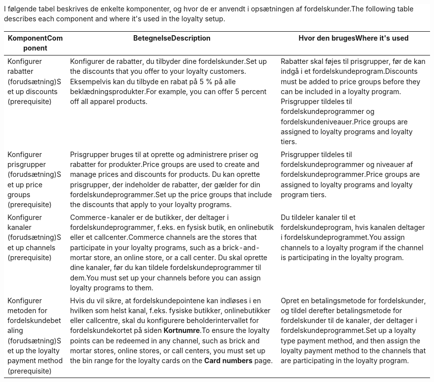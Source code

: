 <span data-ttu-id="b6b02-121">I følgende tabel beskrives de enkelte komponenter, og hvor de er anvendt i opsætningen af fordelskunder.</span><span class="sxs-lookup"><span data-stu-id="b6b02-121">The following table describes each component and where it's used in the loyalty setup.</span></span>

| <span data-ttu-id="b6b02-122">Komponent</span><span class="sxs-lookup"><span data-stu-id="b6b02-122">Component</span></span>                                        | <span data-ttu-id="b6b02-123">Betegnelse</span><span class="sxs-lookup"><span data-stu-id="b6b02-123">Description</span></span> | <span data-ttu-id="b6b02-124">Hvor den bruges</span><span class="sxs-lookup"><span data-stu-id="b6b02-124">Where it's used</span></span> |
|--------------------------------------------------|-------------|-----------------|
| <span data-ttu-id="b6b02-125">Konfigurer rabatter (forudsætning)</span><span class="sxs-lookup"><span data-stu-id="b6b02-125">Set up discounts (prerequisite)</span></span>                  | <span data-ttu-id="b6b02-126">Konfigurer de rabatter, du tilbyder dine fordelskunder.</span><span class="sxs-lookup"><span data-stu-id="b6b02-126">Set up the discounts that you offer to your loyalty customers.</span></span> <span data-ttu-id="b6b02-127">Eksempelvis kan du tilbyde en rabat på 5 % på alle beklædningsprodukter.</span><span class="sxs-lookup"><span data-stu-id="b6b02-127">For example, you can offer 5 percent off all apparel products.</span></span> | <span data-ttu-id="b6b02-128">Rabatter skal føjes til prisgrupper, før de kan indgå i et fordelskundeprogram.</span><span class="sxs-lookup"><span data-stu-id="b6b02-128">Discounts must be added to price groups before they can be included in a loyalty program.</span></span> <span data-ttu-id="b6b02-129">Prisgrupper tildeles til fordelskundeprogrammer og fordelskundeniveauer.</span><span class="sxs-lookup"><span data-stu-id="b6b02-129">Price groups are assigned to loyalty programs and loyalty tiers.</span></span> |
| <span data-ttu-id="b6b02-130">Konfigurer prisgrupper (forudsætning)</span><span class="sxs-lookup"><span data-stu-id="b6b02-130">Set up price groups (prerequisite)</span></span>               | <span data-ttu-id="b6b02-131">Prisgrupper bruges til at oprette og administrere priser og rabatter for produkter.</span><span class="sxs-lookup"><span data-stu-id="b6b02-131">Price groups are used to create and manage prices and discounts for products.</span></span> <span data-ttu-id="b6b02-132">Du kan oprette prisgrupper, der indeholder de rabatter, der gælder for din fordelskundeprogrammer.</span><span class="sxs-lookup"><span data-stu-id="b6b02-132">Set up the price groups that include the discounts that apply to your loyalty programs.</span></span> | <span data-ttu-id="b6b02-133">Prisgrupper tildeles til fordelskundeprogrammer og niveauer af fordelskundeprogrammer.</span><span class="sxs-lookup"><span data-stu-id="b6b02-133">Price groups are assigned to loyalty programs and loyalty program tiers.</span></span> |
| <span data-ttu-id="b6b02-134">Konfigurer kanaler (forudsætning)</span><span class="sxs-lookup"><span data-stu-id="b6b02-134">Set up channels (prerequisite)</span></span>                   | <span data-ttu-id="b6b02-135">Commerce-kanaler er de butikker, der deltager i fordelskundeprogrammer, f.eks. en fysisk butik, en onlinebutik eller et callcenter.</span><span class="sxs-lookup"><span data-stu-id="b6b02-135">Commerce channels are the stores that participate in your loyalty programs, such as a brick-and-mortar store, an online store, or a call center.</span></span> <span data-ttu-id="b6b02-136">Du skal oprette dine kanaler, før du kan tildele fordelskundeprogrammer til dem.</span><span class="sxs-lookup"><span data-stu-id="b6b02-136">You must set up your channels before you can assign loyalty programs to them.</span></span> | <span data-ttu-id="b6b02-137">Du tildeler kanaler til et fordelskundeprogram, hvis kanalen deltager i fordelskundeprogrammet.</span><span class="sxs-lookup"><span data-stu-id="b6b02-137">You assign channels to a loyalty program if the channel is participating in the loyalty program.</span></span> |
| <span data-ttu-id="b6b02-138">Konfigurer metoden for fordelskundebetaling (forudsætning)</span><span class="sxs-lookup"><span data-stu-id="b6b02-138">Set up the loyalty payment method (prerequisite)</span></span> | <span data-ttu-id="b6b02-139">Hvis du vil sikre, at fordelskundepointene kan indløses i en hvilken som helst kanal, f.eks. fysiske butikker, onlinebutikker eller callcentre, skal du konfigurere beholderintervallet for fordelskundekortet på siden **Kortnumre**.</span><span class="sxs-lookup"><span data-stu-id="b6b02-139">To ensure the loyalty points can be redeemed in any channel, such as brick and mortar stores, online stores, or call centers, you must set up the bin range for the loyalty cards on the **Card numbers** page.</span></span> | <span data-ttu-id="b6b02-140">Opret en betalingsmetode for fordelskunder, og tildel derefter betalingsmetode for fordelskunder til de kanaler, der deltager i fordelskundeprogrammet.</span><span class="sxs-lookup"><span data-stu-id="b6b02-140">Set up a loyalty type payment method, and then assign the loyalty payment method to the channels that are participating in the loyalty program.</span></span> |